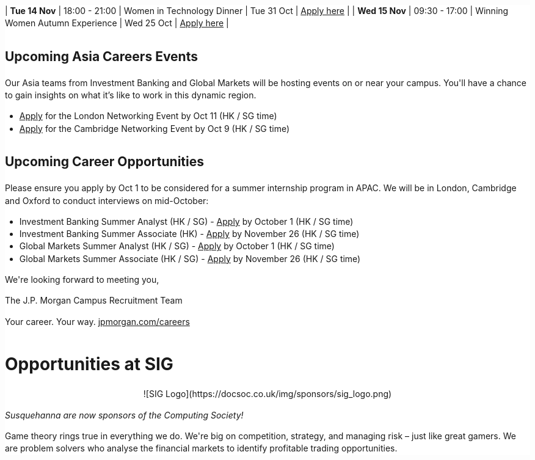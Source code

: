 | **Tue 14 Nov** | 18:00 - 21:00   | Women in Technology Dinner                                 | Tue 31 Oct               | [Apply here](http://tinyurl.com/ycp63ygg)  |
| **Wed 15 Nov** | 09:30 - 17:00   | Winning Women Autumn Experience                            | Wed 25 Oct               | [Apply here](http://tinyurl.com/yc46np45)  |

## Upcoming Asia Careers Events

Our Asia teams from Investment Banking and Global Markets will be hosting events
on or near your campus.  You'll have a chance to gain insights on what it’s like
to work in this dynamic region.

- [Apply](https://jpmc.recsolucampus.com/candidatepreferenceform.php?formId=ZWtm)
  for the London Networking Event by Oct 11 (HK / SG time)
- [Apply](https://jpmc.recsolucampus.com/candidatepreferenceform.php?formId=ZmZl)
  for the Cambridge Networking Event by Oct 9 (HK / SG time)

## Upcoming Career Opportunities

Please ensure you apply by Oct 1 to be considered for a summer internship
program in APAC. We will be in London, Cambridge and Oxford to conduct
interviews on mid-October:

- Investment Banking Summer Analyst (HK / SG) -
  [Apply](https://jpmc.recsolu.com/external/requisitions/YYxWjRjQiHJOSBVEQYA3bA)
  by October 1 (HK / SG time)
- Investment Banking Summer Associate (HK) -
  [Apply](https://jpmc.recsolu.com/external/requisitions/Q76Nyd3E20K-8bif8ZrOfA)
  by November 26 (HK / SG time)
- Global Markets Summer Analyst (HK / SG) -
  [Apply](https://jpmc.recsolu.com/external/requisitions/NoAPX179V3V2xAZOjE79Pw)
  by October 1 (HK / SG time)
- Global Markets Summer Associate (HK / SG) -
  [Apply](https://jpmc.recsolu.com/external/requisitions/z96dwteHXUBgZxZQbdKEOw)
  by November 26 (HK / SG time)

We're looking forward to meeting you,

The J.P. Morgan Campus Recruitment Team

Your career. Your way. [jpmorgan.com/careers](http://jpmorgan.com/careers)

# Opportunities at SIG

<center>
<div style="position:relative;width:50%">
  ![SIG Logo](https://docsoc.co.uk/img/sponsors/sig_logo.png)
</div>
</center>

*Susquehanna are now sponsors of the Computing Society!*

Game theory rings true in everything we do. We're big on competition, strategy,
and managing risk &ndash; just like great gamers. We are problem solvers who
analyse the financial markets to identify profitable trading opportunities.
